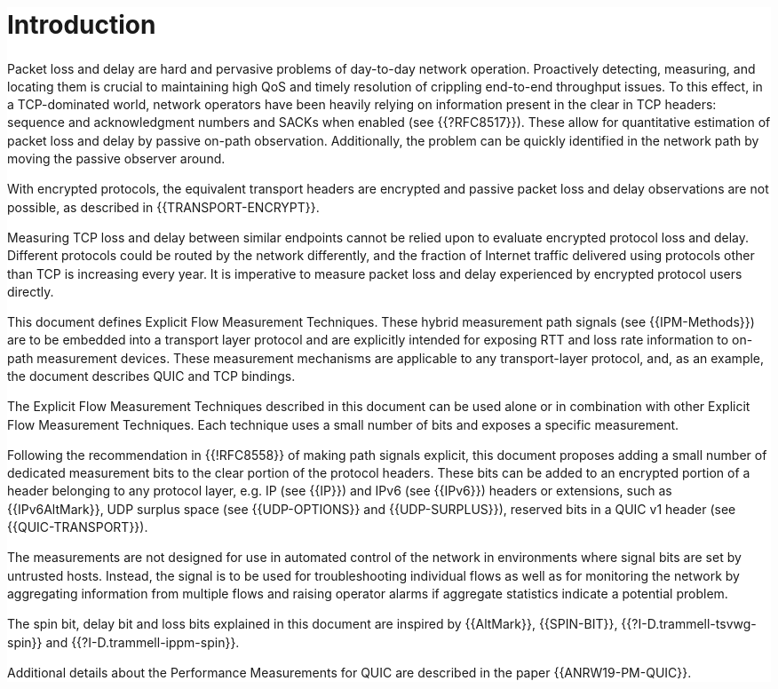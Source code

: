 # Introduction

Packet loss and delay are hard and pervasive problems of day-to-day network
operation.  Proactively detecting, measuring, and locating them is crucial to
maintaining high QoS and timely resolution of crippling end-to-end throughput
issues. To this effect, in a TCP-dominated world, network operators have been
heavily relying on information present in the clear in TCP headers: sequence and
acknowledgment numbers and SACKs when enabled (see {{?RFC8517}}). These allow
for quantitative estimation of packet loss and delay by passive on-path
observation. Additionally, the problem can be quickly identified in the network
path by moving the passive observer around.

With encrypted protocols, the equivalent transport headers are encrypted and
passive packet loss and delay observations are not possible, as described in
{{TRANSPORT-ENCRYPT}}.

Measuring TCP loss and delay between similar endpoints cannot be relied upon to
evaluate encrypted protocol loss and delay. Different protocols could be routed
by the network differently, and the fraction of Internet traffic delivered using
protocols other than TCP is increasing every year. It is imperative to measure
packet loss and delay experienced by encrypted protocol users directly.

This document defines Explicit Flow Measurement Techniques. These hybrid
measurement path signals (see {{IPM-Methods}}) are to be embedded into a
transport layer protocol and are explicitly intended for exposing RTT and loss
rate information to on-path measurement devices.  These measurement mechanisms
are applicable to any transport-layer protocol, and, as an example, the document
describes QUIC and TCP bindings.

The Explicit Flow Measurement Techniques described in this document can be used
alone or in combination with other Explicit Flow Measurement Techniques. Each
technique uses a small number of bits and exposes a specific measurement.

Following the recommendation in {{!RFC8558}} of making path signals explicit,
this document proposes adding a small number of dedicated measurement bits to
the clear portion of the protocol headers. These bits can be added to an
encrypted portion of a header belonging to any protocol layer, e.g. IP (see
{{IP}}) and IPv6 (see {{IPv6}}) headers or extensions, such as {{IPv6AltMark}},
UDP surplus space (see {{UDP-OPTIONS}} and {{UDP-SURPLUS}}), reserved bits in a
QUIC v1 header (see {{QUIC-TRANSPORT}}).

The measurements are not designed for use in automated control of the network in
environments where signal bits are set by untrusted hosts. Instead, the signal
is to be used for troubleshooting individual flows as well as for monitoring the
network by aggregating information from multiple flows and raising operator
alarms if aggregate statistics indicate a potential problem.

The spin bit, delay bit and loss bits explained in this document are inspired by
{{AltMark}}, {{SPIN-BIT}}, {{?I-D.trammell-tsvwg-spin}} and
{{?I-D.trammell-ippm-spin}}.

Additional details about the Performance Measurements for QUIC are described in
the paper {{ANRW19-PM-QUIC}}.
